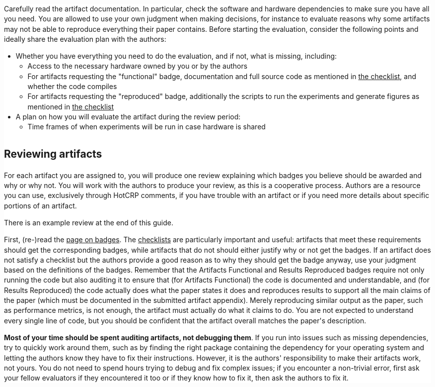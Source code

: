 Carefully read the artifact documentation. In particular, check the software and
hardware dependencies to make sure you have all you need. You are allowed to use
your own judgment when making decisions, for instance to evaluate reasons why
some artifacts may not be able to reproduce everything their paper contains.
Before starting the evaluation, consider the following points and ideally share
the evaluation plan with the authors:

* Whether you have everything you need to do the evaluation, and if not, what is missing, including:
   * Access to the necessary hardware owned by you or by the authors
   * For artifacts requesting the "functional" badge, documentation and full source code as mentioned
     in [the checklist](tips#artifact-functional), and whether the code compiles
   * For artifacts requesting the "reproduced" badge, additionally the scripts to run the experiments and generate figures as mentioned
     in [the checklist](tips#results-reproduced)
* A plan on how you will evaluate the artifact during the review period:
   * Time frames of when experiments will be run in case hardware is shared

## Reviewing artifacts

For each artifact you are assigned to, you will produce one review explaining
which badges you believe should be awarded and why or why not. You will work
with the authors to produce your review, as this is a cooperative process.
Authors are a resource you can use, exclusively through HotCRP comments, if you have
trouble with an artifact or if you need more details about specific portions of
an artifact.

There is an example review at the end of this guide.

First, (re-)read the [page on badges](badges). 
The [checklists](tips#checklists) are particularly important and useful: 
artifacts that meet these requirements should get the corresponding
badges, while artifacts that do not should either justify why or not get the
badges. If an artifact does not satisfy a checklist but the authors provide a
good reason as to why they should get the badge anyway, use your judgment based
on the definitions of the badges. Remember that the Artifacts Functional and
Results Reproduced badges require not only running the code but also auditing it
to ensure that (for Artifacts Functional) the code is documented and
understandable, and (for Results Reproduced) the code actually does what the
paper states it does and reproduces results to support all the main claims of
the paper (which must be documented in the submitted artifact appendix). Merely
reproducing similar output as the paper, such as performance metrics, is not
enough, the artifact must actually do what it claims to do. You are not expected
to understand every single line of code, but you should be confident that the
artifact overall matches the paper's description.

**Most of your time should be spent auditing artifacts, not debugging them**. If
you run into issues such as missing dependencies, try to quickly work around
them, such as by finding the right package containing the dependency for your
operating system and letting the authors know they have to fix their
instructions. However, it is the authors' responsibility to make their artifacts
work, not yours. You do not need to spend hours trying to debug and fix complex
issues; if you encounter a non-trivial error, first ask your fellow evaluators
if they encountered it too or if they know how to fix it, then ask the authors
to fix it.
